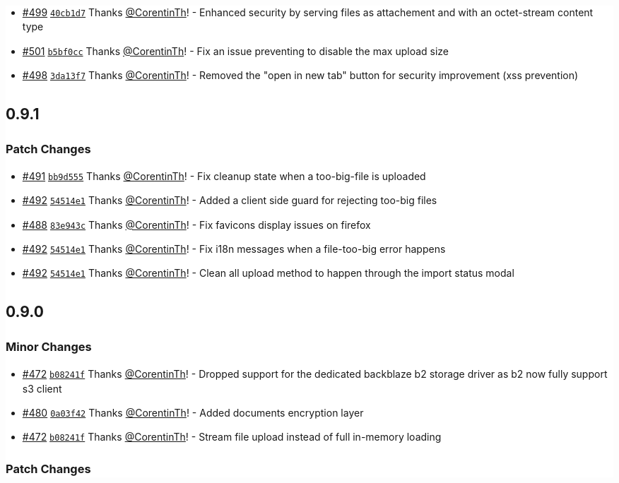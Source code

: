 - [#499](https://github.com/papra-hq/papra/pull/499) [`40cb1d7`](https://github.com/papra-hq/papra/commit/40cb1d71d5e52c40aab7ea2c6bc222cea6d55b70) Thanks [@CorentinTh](https://github.com/CorentinTh)! - Enhanced security by serving files as attachement and with an octet-stream content type

- [#501](https://github.com/papra-hq/papra/pull/501) [`b5bf0cc`](https://github.com/papra-hq/papra/commit/b5bf0cca4b571495329cb553da06e0d334ee8968) Thanks [@CorentinTh](https://github.com/CorentinTh)! - Fix an issue preventing to disable the max upload size

- [#498](https://github.com/papra-hq/papra/pull/498) [`3da13f7`](https://github.com/papra-hq/papra/commit/3da13f759155df5d7c532160a7ea582385db63b6) Thanks [@CorentinTh](https://github.com/CorentinTh)! - Removed the "open in new tab" button for security improvement (xss prevention)

## 0.9.1

### Patch Changes

- [#491](https://github.com/papra-hq/papra/pull/491) [`bb9d555`](https://github.com/papra-hq/papra/commit/bb9d5556d3f16225ae40ca4d39600999e819b2c4) Thanks [@CorentinTh](https://github.com/CorentinTh)! - Fix cleanup state when a too-big-file is uploaded

- [#492](https://github.com/papra-hq/papra/pull/492) [`54514e1`](https://github.com/papra-hq/papra/commit/54514e15db5deaffc59dcba34929b5e2e74282e1) Thanks [@CorentinTh](https://github.com/CorentinTh)! - Added a client side guard for rejecting too-big files

- [#488](https://github.com/papra-hq/papra/pull/488) [`83e943c`](https://github.com/papra-hq/papra/commit/83e943c5b46432e55b6dfbaa587019a95ffab466) Thanks [@CorentinTh](https://github.com/CorentinTh)! - Fix favicons display issues on firefox

- [#492](https://github.com/papra-hq/papra/pull/492) [`54514e1`](https://github.com/papra-hq/papra/commit/54514e15db5deaffc59dcba34929b5e2e74282e1) Thanks [@CorentinTh](https://github.com/CorentinTh)! - Fix i18n messages when a file-too-big error happens

- [#492](https://github.com/papra-hq/papra/pull/492) [`54514e1`](https://github.com/papra-hq/papra/commit/54514e15db5deaffc59dcba34929b5e2e74282e1) Thanks [@CorentinTh](https://github.com/CorentinTh)! - Clean all upload method to happen through the import status modal

## 0.9.0

### Minor Changes

- [#472](https://github.com/papra-hq/papra/pull/472) [`b08241f`](https://github.com/papra-hq/papra/commit/b08241f20fc326a65a8de0551a7bfa91d9e4c71d) Thanks [@CorentinTh](https://github.com/CorentinTh)! - Dropped support for the dedicated backblaze b2 storage driver as b2 now fully support s3 client

- [#480](https://github.com/papra-hq/papra/pull/480) [`0a03f42`](https://github.com/papra-hq/papra/commit/0a03f42231f691d339c7ab5a5916c52385e31bd2) Thanks [@CorentinTh](https://github.com/CorentinTh)! - Added documents encryption layer

- [#472](https://github.com/papra-hq/papra/pull/472) [`b08241f`](https://github.com/papra-hq/papra/commit/b08241f20fc326a65a8de0551a7bfa91d9e4c71d) Thanks [@CorentinTh](https://github.com/CorentinTh)! - Stream file upload instead of full in-memory loading

### Patch Changes
